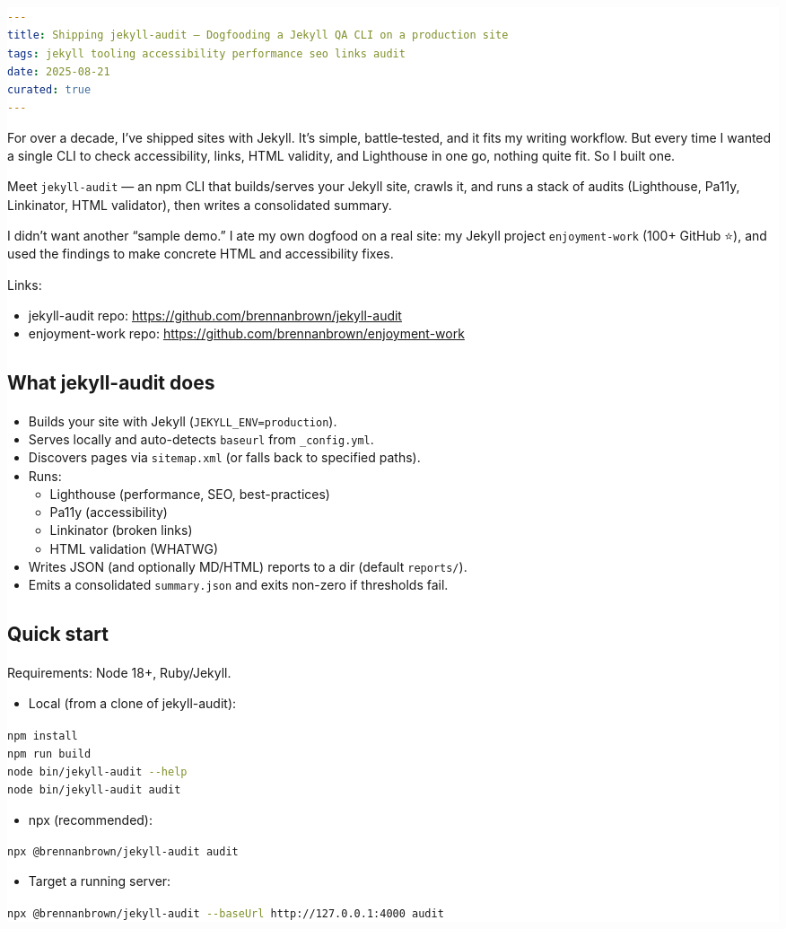 ```yaml
---
title: Shipping jekyll-audit — Dogfooding a Jekyll QA CLI on a production site
tags: jekyll tooling accessibility performance seo links audit
date: 2025-08-21
curated: true
---
```


For over a decade, I’ve shipped sites with Jekyll. It’s simple, battle‑tested, and it fits my writing workflow. But every time I wanted a single CLI to check accessibility, links, HTML validity, and Lighthouse in one go, nothing quite fit. So I built one.

Meet `jekyll-audit` — an npm CLI that builds/serves your Jekyll site, crawls it, and runs a stack of audits (Lighthouse, Pa11y, Linkinator, HTML validator), then writes a consolidated summary.

I didn’t want another “sample demo.” I ate my own dogfood on a real site: my Jekyll project `enjoyment-work` (100+ GitHub ⭐), and used the findings to make concrete HTML and accessibility fixes.

Links:
- jekyll-audit repo: https://github.com/brennanbrown/jekyll-audit
- enjoyment-work repo: https://github.com/brennanbrown/enjoyment-work

## What jekyll-audit does

- Builds your site with Jekyll (`JEKYLL_ENV=production`).
- Serves locally and auto-detects `baseurl` from `_config.yml`.
- Discovers pages via `sitemap.xml` (or falls back to specified paths).
- Runs:
  - Lighthouse (performance, SEO, best-practices)
  - Pa11y (accessibility)
  - Linkinator (broken links)
  - HTML validation (WHATWG)
- Writes JSON (and optionally MD/HTML) reports to a dir (default `reports/`).
- Emits a consolidated `summary.json` and exits non-zero if thresholds fail.

## Quick start

Requirements: Node 18+, Ruby/Jekyll.

- Local (from a clone of jekyll-audit):
```bash
npm install
npm run build
node bin/jekyll-audit --help
node bin/jekyll-audit audit
```

- npx (recommended):
```bash
npx @brennanbrown/jekyll-audit audit
```

- Target a running server:
```bash
npx @brennanbrown/jekyll-audit --baseUrl http://127.0.0.1:4000 audit
```
